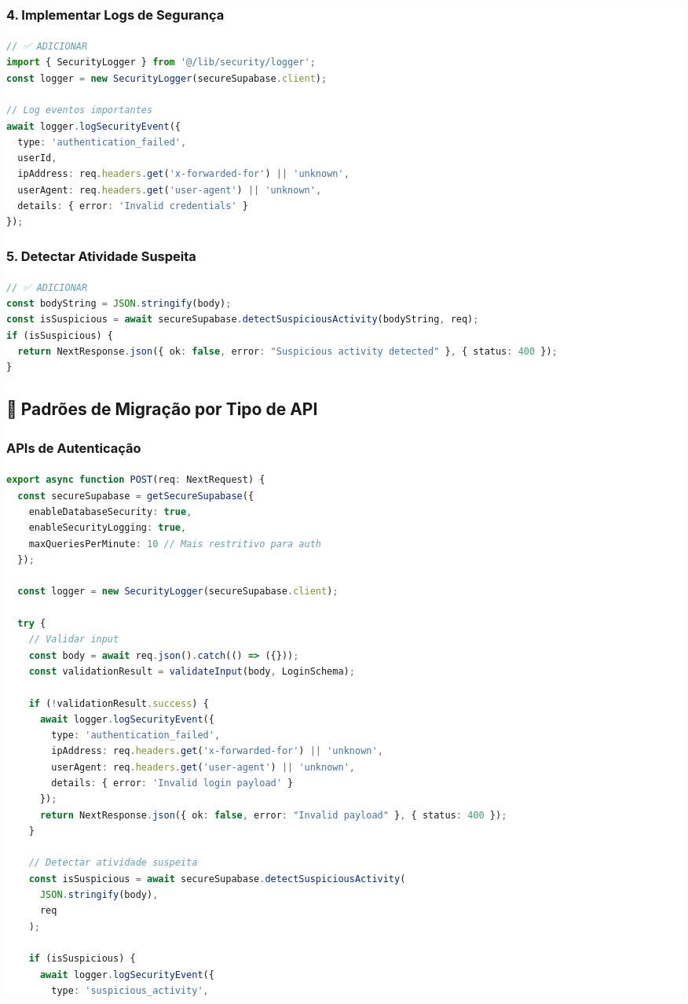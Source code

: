 ### 4. Implementar Logs de Segurança
```typescript
// ✅ ADICIONAR
import { SecurityLogger } from '@/lib/security/logger';
const logger = new SecurityLogger(secureSupabase.client);

// Log eventos importantes
await logger.logSecurityEvent({
  type: 'authentication_failed',
  userId,
  ipAddress: req.headers.get('x-forwarded-for') || 'unknown',
  userAgent: req.headers.get('user-agent') || 'unknown',
  details: { error: 'Invalid credentials' }
});
```

### 5. Detectar Atividade Suspeita
```typescript
// ✅ ADICIONAR
const bodyString = JSON.stringify(body);
const isSuspicious = await secureSupabase.detectSuspiciousActivity(bodyString, req);
if (isSuspicious) {
  return NextResponse.json({ ok: false, error: "Suspicious activity detected" }, { status: 400 });
}
```

## 🔄 Padrões de Migração por Tipo de API

### APIs de Autenticação
```typescript
export async function POST(req: NextRequest) {
  const secureSupabase = getSecureSupabase({
    enableDatabaseSecurity: true,
    enableSecurityLogging: true,
    maxQueriesPerMinute: 10 // Mais restritivo para auth
  });
  
  const logger = new SecurityLogger(secureSupabase.client);
  
  try {
    // Validar input
    const body = await req.json().catch(() => ({}));
    const validationResult = validateInput(body, LoginSchema);
    
    if (!validationResult.success) {
      await logger.logSecurityEvent({
        type: 'authentication_failed',
        ipAddress: req.headers.get('x-forwarded-for') || 'unknown',
        userAgent: req.headers.get('user-agent') || 'unknown',
        details: { error: 'Invalid login payload' }
      });
      return NextResponse.json({ ok: false, error: "Invalid payload" }, { status: 400 });
    }
    
    // Detectar atividade suspeita
    const isSuspicious = await secureSupabase.detectSuspiciousActivity(
      JSON.stringify(body), 
      req
    );
    
    if (isSuspicious) {
      await logger.logSecurityEvent({
        type: 'suspicious_activity',
```